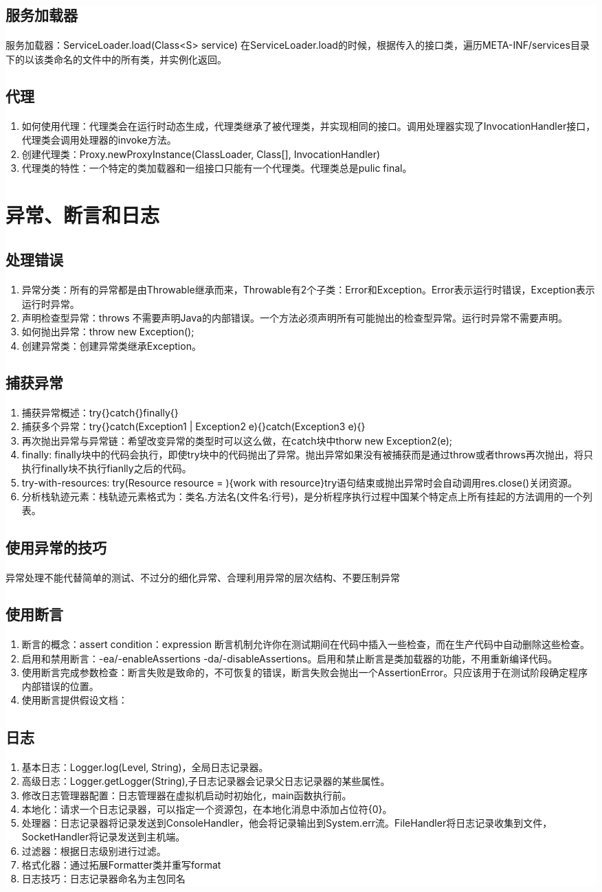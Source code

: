 ## 服务加载器

服务加载器：ServiceLoader.load(Class\<S> service)
在ServiceLoader.load的时候，根据传入的接口类，遍历META-INF/services目录下的以该类命名的文件中的所有类，并实例化返回。

## 代理

1. 如何使用代理：代理类会在运行时动态生成，代理类继承了被代理类，并实现相同的接口。调用处理器实现了InvocationHandler接口，代理类会调用处理器的invoke方法。
2. 创建代理类：Proxy.newProxyInstance(ClassLoader, Class[], InvocationHandler)
3. 代理类的特性：一个特定的类加载器和一组接口只能有一个代理类。代理类总是pulic final。

# 异常、断言和日志

## 处理错误
1. 异常分类：所有的异常都是由Throwable继承而来，Throwable有2个子类：Error和Exception。Error表示运行时错误，Exception表示运行时异常。
2. 声明检查型异常：throws 不需要声明Java的内部错误。一个方法必须声明所有可能抛出的检查型异常。运行时异常不需要声明。
3. 如何抛出异常：throw new Exception();
4. 创建异常类：创建异常类继承Exception。

## 捕获异常

1. 捕获异常概述：try{}catch{}finally{}
2. 捕获多个异常：try{}catch(Exception1 | Exception2 e){}catch(Exception3 e){}
3. 再次抛出异常与异常链：希望改变异常的类型时可以这么做，在catch块中thorw new Exception2(e);
4. finally: finally块中的代码会执行，即使try块中的代码抛出了异常。抛出异常如果没有被捕获而是通过throw或者throws再次抛出，将只执行finally块不执行fianlly之后的代码。
5. try-with-resources: try(Resource resource = ){work with resource}try语句结束或抛出异常时会自动调用res.close()关闭资源。
6. 分析栈轨迹元素：栈轨迹元素格式为：类名.方法名(文件名:行号)，是分析程序执行过程中国某个特定点上所有挂起的方法调用的一个列表。

## 使用异常的技巧

异常处理不能代替简单的测试、不过分的细化异常、合理利用异常的层次结构、不要压制异常

## 使用断言

1. 断言的概念：assert condition：expression 断言机制允许你在测试期间在代码中插入一些检查，而在生产代码中自动删除这些检查。
2. 启用和禁用断言：-ea/-enableAssertions -da/-disableAssertions。启用和禁止断言是类加载器的功能，不用重新编译代码。
3. 使用断言完成参数检查：断言失败是致命的，不可恢复的错误，断言失败会抛出一个AssertionError。只应该用于在测试阶段确定程序内部错误的位置。
4. 使用断言提供假设文档：

## 日志

1. 基本日志：Logger.log(Level, String)，全局日志记录器。
2. 高级日志：Logger.getLogger(String),子日志记录器会记录父日志记录器的某些属性。
3. 修改日志管理器配置：日志管理器在虚拟机启动时初始化，main函数执行前。
4. 本地化：请求一个日志记录器，可以指定一个资源包，在本地化消息中添加占位符{0}。
5. 处理器：日志记录器将记录发送到ConsoleHandler，他会将记录输出到System.err流。FileHandler将日志记录收集到文件，SocketHandler将记录发送到主机端。
6. 过滤器：根据日志级别进行过滤。
7. 格式化器：通过拓展Formatter类并重写format
8. 日志技巧：日志记录器命名为主包同名
